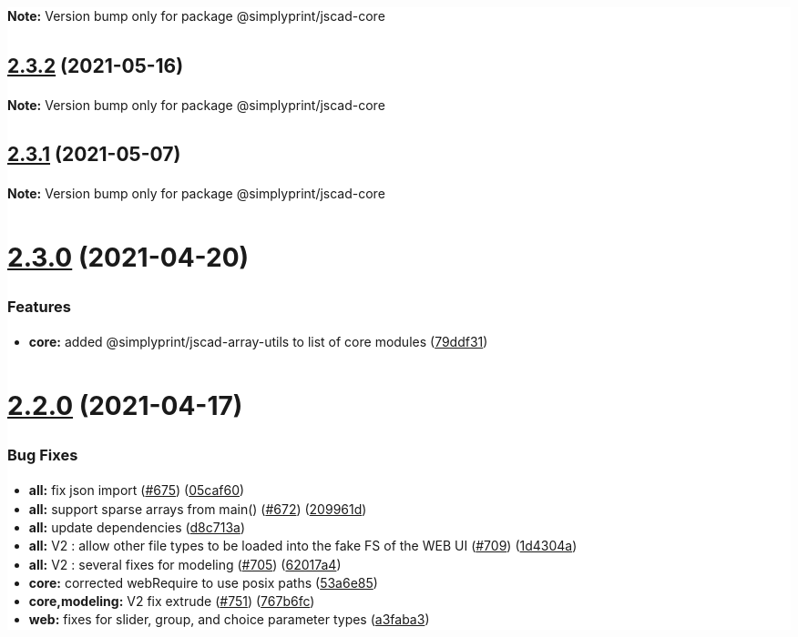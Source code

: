 **Note:** Version bump only for package @simplyprint/jscad-core

## [2.3.2](https://github.com/jscad/OpenJSCAD.org/compare/@simplyprint/jscad-core@2.3.1...@simplyprint/jscad-core@2.3.2) (2021-05-16)

**Note:** Version bump only for package @simplyprint/jscad-core

## [2.3.1](https://github.com/jscad/OpenJSCAD.org/compare/@simplyprint/jscad-core@2.3.0...@simplyprint/jscad-core@2.3.1) (2021-05-07)

**Note:** Version bump only for package @simplyprint/jscad-core

# [2.3.0](https://github.com/jscad/OpenJSCAD.org/compare/@simplyprint/jscad-core@2.2.0...@simplyprint/jscad-core@2.3.0) (2021-04-20)

### Features

* **core:** added @simplyprint/jscad-array-utils to list of core modules ([79ddf31](https://github.com/jscad/OpenJSCAD.org/commit/79ddf31bd10b5250953545e110e59d736109c6b8))

# [2.2.0](https://github.com/jscad/OpenJSCAD.org/compare/@simplyprint/jscad-core@2.0.0-alpha.0...@simplyprint/jscad-core@2.2.0) (2021-04-17)

### Bug Fixes

* **all:** fix json import ([#675](https://github.com/jscad/OpenJSCAD.org/issues/675)) ([05caf60](https://github.com/jscad/OpenJSCAD.org/commit/05caf60efc3f090313b3e0bddcc0b4f94de67c78))
* **all:** support sparse arrays from main() ([#672](https://github.com/jscad/OpenJSCAD.org/issues/672)) ([209961d](https://github.com/jscad/OpenJSCAD.org/commit/209961d41ebf77373d427a7986934d195780f118))
* **all:** update dependencies ([d8c713a](https://github.com/jscad/OpenJSCAD.org/commit/d8c713a933b97a6d179ed3d3e923e188e334f99e))
* **all:** V2 : allow other file types to be loaded into the fake FS of the WEB UI ([#709](https://github.com/jscad/OpenJSCAD.org/issues/709)) ([1d4304a](https://github.com/jscad/OpenJSCAD.org/commit/1d4304ae6b42c51b0526cba369eab1806fe8f274))
* **all:** V2 : several fixes for modeling ([#705](https://github.com/jscad/OpenJSCAD.org/issues/705)) ([62017a4](https://github.com/jscad/OpenJSCAD.org/commit/62017a41214169d6e000f1e0c11aaefdd68e1097))
* **core:** corrected webRequire to use posix paths ([53a6e85](https://github.com/jscad/OpenJSCAD.org/commit/53a6e85e1dc8f515e8e259e0bb40f292909645fa))
* **core,modeling:** V2 fix extrude ([#751](https://github.com/jscad/OpenJSCAD.org/issues/751)) ([767b6fc](https://github.com/jscad/OpenJSCAD.org/commit/767b6fc13a24b6203248c197210645e5b7cebc28))
* **web:** fixes for slider, group, and choice parameter types ([a3faba3](https://github.com/jscad/OpenJSCAD.org/commit/a3faba367604c897d240f56ba86ddb5404034afd))
